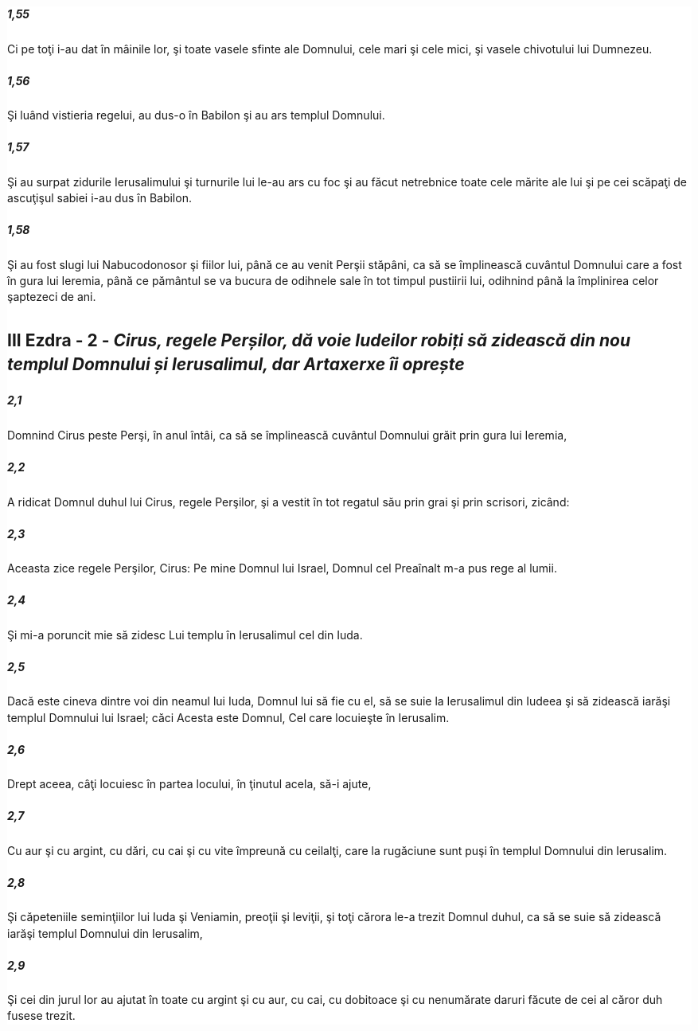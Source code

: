 ##### 1,55
Ci pe toţi i-au dat în mâinile lor, şi toate vasele sfinte ale Domnului, cele mari şi cele mici, şi vasele chivotului lui Dumnezeu.

##### 1,56
Şi luând vistieria regelui, au dus-o în Babilon şi au ars templul Domnului.

##### 1,57
Şi au surpat zidurile Ierusalimului şi turnurile lui le-au ars cu foc şi au făcut netrebnice toate cele mărite ale lui şi pe cei scăpaţi de ascuţişul sabiei i-au dus în Babilon.

##### 1,58
Şi au fost slugi lui Nabucodonosor şi fiilor lui, până ce au venit Perşii stăpâni, ca să se împlinească cuvântul Domnului care a fost în gura lui Ieremia, până ce pământul se va bucura de odihnele sale în tot timpul pustiirii lui, odihnind până la împlinirea celor şaptezeci de ani.


## III Ezdra - 2 - *Cirus, regele Perșilor, dă voie Iudeilor robiți să zidească din nou templul Domnului și Ierusalimul, dar Artaxerxe îi oprește*

##### 2,1
Domnind Cirus peste Perşi, în anul întâi, ca să se împlinească cuvântul Domnului grăit prin gura lui Ieremia,

##### 2,2
A ridicat Domnul duhul lui Cirus, regele Perşilor, şi a vestit în tot regatul său prin grai şi prin scrisori, zicând:

##### 2,3
Aceasta zice regele Perşilor, Cirus: Pe mine Domnul lui Israel, Domnul cel Preaînalt m-a pus rege al lumii.

##### 2,4
Şi mi-a poruncit mie să zidesc Lui templu în Ierusalimul cel din Iuda.

##### 2,5
Dacă este cineva dintre voi din neamul lui Iuda, Domnul lui să fie cu el, să se suie la Ierusalimul din Iudeea şi să zidească iarăşi templul Domnului lui Israel; căci Acesta este Domnul, Cel care locuieşte în Ierusalim.

##### 2,6
Drept aceea, câţi locuiesc în partea locului, în ţinutul acela, să-i ajute,

##### 2,7
Cu aur şi cu argint, cu dări, cu cai şi cu vite împreună cu ceilalţi, care la rugăciune sunt puşi în templul Domnului din Ierusalim.

##### 2,8
Şi căpeteniile seminţiilor lui Iuda şi Veniamin, preoţii şi leviţii, şi toţi cărora le-a trezit Domnul duhul, ca să se suie să zidească iarăşi templul Domnului din Ierusalim,

##### 2,9
Şi cei din jurul lor au ajutat în toate cu argint şi cu aur, cu cai, cu dobitoace şi cu nenumărate daruri făcute de cei al căror duh fusese trezit.
